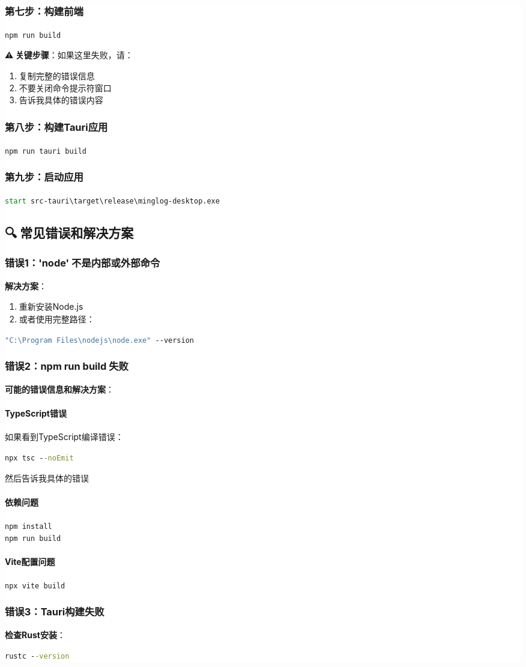 ### **第七步：构建前端**
```cmd
npm run build
```

**⚠️ 关键步骤**：如果这里失败，请：
1. 复制完整的错误信息
2. 不要关闭命令提示符窗口
3. 告诉我具体的错误内容

### **第八步：构建Tauri应用**
```cmd
npm run tauri build
```

### **第九步：启动应用**
```cmd
start src-tauri\target\release\minglog-desktop.exe
```

## 🔍 **常见错误和解决方案**

### **错误1：'node' 不是内部或外部命令**
**解决方案**：
1. 重新安装Node.js
2. 或者使用完整路径：
```cmd
"C:\Program Files\nodejs\node.exe" --version
```

### **错误2：npm run build 失败**
**可能的错误信息和解决方案**：

#### **TypeScript错误**
如果看到TypeScript编译错误：
```cmd
npx tsc --noEmit
```
然后告诉我具体的错误

#### **依赖问题**
```cmd
npm install
npm run build
```

#### **Vite配置问题**
```cmd
npx vite build
```

### **错误3：Tauri构建失败**
**检查Rust安装**：
```cmd
rustc --version
```

